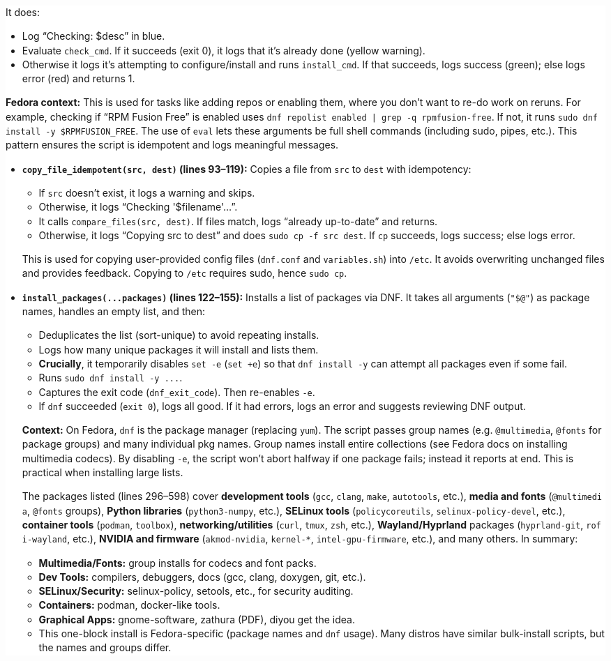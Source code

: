   It does:

  * Log “Checking: \$desc” in blue.
  * Evaluate `check_cmd`. If it succeeds (exit 0), it logs that it’s already done (yellow warning).
  * Otherwise it logs it’s attempting to configure/install and runs `install_cmd`. If that succeeds, logs success (green); else logs error (red) and returns 1.

  **Fedora context:** This is used for tasks like adding repos or enabling them, where you don’t want to re-do work on reruns. For example, checking if “RPM Fusion Free” is enabled uses `dnf repolist enabled | grep -q rpmfusion-free`. If not, it runs `sudo dnf install -y $RPMFUSION_FREE`. The use of `eval` lets these arguments be full shell commands (including sudo, pipes, etc.). This pattern ensures the script is idempotent and logs meaningful messages.

* **`copy_file_idempotent(src, dest)` (lines 93–119):**
  Copies a file from `src` to `dest` with idempotency:

  * If `src` doesn’t exist, it logs a warning and skips.
  * Otherwise, it logs “Checking '\$filename'…”.
  * It calls `compare_files(src, dest)`. If files match, logs “already up-to-date” and returns.
  * Otherwise, it logs “Copying src to dest” and does `sudo cp -f src dest`. If `cp` succeeds, logs success; else logs error.

  This is used for copying user-provided config files (`dnf.conf` and `variables.sh`) into `/etc`. It avoids overwriting unchanged files and provides feedback. Copying to `/etc` requires sudo, hence `sudo cp`.

* **`install_packages(...packages)` (lines 122–155):**
  Installs a list of packages via DNF. It takes all arguments (`"$@"`) as package names, handles an empty list, and then:

  * Deduplicates the list (sort-unique) to avoid repeating installs.
  * Logs how many unique packages it will install and lists them.
  * **Crucially**, it temporarily disables `set -e` (`set +e`) so that `dnf install -y` can attempt all packages even if some fail.
  * Runs `sudo dnf install -y ...`.
  * Captures the exit code (`dnf_exit_code`). Then re-enables `-e`.
  * If `dnf` succeeded (`exit 0`), logs all good. If it had errors, logs an error and suggests reviewing DNF output.

  **Context:** On Fedora, `dnf` is the package manager (replacing `yum`). The script passes group names (e.g. `@multimedia`, `@fonts` for package groups) and many individual pkg names. Group names install entire collections (see Fedora docs on installing multimedia codecs). By disabling `-e`, the script won’t abort halfway if one package fails; instead it reports at end. This is practical when installing large lists.

  The packages listed (lines 296–598) cover **development tools** (`gcc`, `clang`, `make`, `autotools`, etc.), **media and fonts** (`@multimedia`, `@fonts` groups), **Python libraries** (`python3-numpy`, etc.), **SELinux tools** (`policycoreutils`, `selinux-policy-devel`, etc.), **container tools** (`podman`, `toolbox`), **networking/utilities** (`curl`, `tmux`, `zsh`, etc.), **Wayland/Hyprland** packages (`hyprland-git`, `rofi-wayland`, etc.), **NVIDIA and firmware** (`akmod-nvidia`, `kernel-*`, `intel-gpu-firmware`, etc.), and many others. In summary:

  * **Multimedia/Fonts:** group installs for codecs and font packs.
  * **Dev Tools:** compilers, debuggers, docs (gcc, clang, doxygen, git, etc.).
  * **SELinux/Security:** selinux-policy, setools, etc., for security auditing.
  * **Containers:** podman, docker-like tools.
  * **Graphical Apps:** gnome-software, zathura (PDF), diyou get the idea.
  * This one-block install is Fedora-specific (package names and `dnf` usage). Many distros have similar bulk-install scripts, but the names and groups differ.
